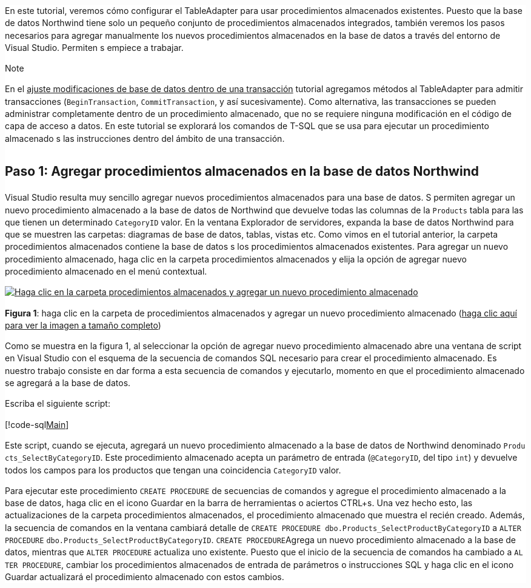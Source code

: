 En este tutorial, veremos cómo configurar el TableAdapter para usar procedimientos almacenados existentes. Puesto que la base de datos Northwind tiene solo un pequeño conjunto de procedimientos almacenados integrados, también veremos los pasos necesarios para agregar manualmente los nuevos procedimientos almacenados en la base de datos a través del entorno de Visual Studio. Permiten s empiece a trabajar.

> [!NOTE]
> En el [ajuste modificaciones de base de datos dentro de una transacción](../working-with-batched-data/wrapping-database-modifications-within-a-transaction-cs.md) tutorial agregamos métodos al TableAdapter para admitir transacciones (`BeginTransaction`, `CommitTransaction`, y así sucesivamente). Como alternativa, las transacciones se pueden administrar completamente dentro de un procedimiento almacenado, que no se requiere ninguna modificación en el código de capa de acceso a datos. En este tutorial se explorará los comandos de T-SQL que se usa para ejecutar un procedimiento almacenado s las instrucciones dentro del ámbito de una transacción.


## <a name="step-1-adding-stored-procedures-to-the-northwind-database"></a>Paso 1: Agregar procedimientos almacenados en la base de datos Northwind

Visual Studio resulta muy sencillo agregar nuevos procedimientos almacenados para una base de datos. S permiten agregar un nuevo procedimiento almacenado a la base de datos de Northwind que devuelve todas las columnas de la `Products` tabla para las que tienen un determinado `CategoryID` valor. En la ventana Explorador de servidores, expanda la base de datos Northwind para que se muestren las carpetas: diagramas de base de datos, tablas, vistas etc. Como vimos en el tutorial anterior, la carpeta procedimientos almacenados contiene la base de datos s los procedimientos almacenados existentes. Para agregar un nuevo procedimiento almacenado, haga clic en la carpeta procedimientos almacenados y elija la opción de agregar nuevo procedimiento almacenado en el menú contextual.


[![Haga clic en la carpeta procedimientos almacenados y agregar un nuevo procedimiento almacenado](using-existing-stored-procedures-for-the-typed-dataset-s-tableadapters-cs/_static/image2.png)](using-existing-stored-procedures-for-the-typed-dataset-s-tableadapters-cs/_static/image1.png)

**Figura 1**: haga clic en la carpeta de procedimientos almacenados y agregar un nuevo procedimiento almacenado ([haga clic aquí para ver la imagen a tamaño completo](using-existing-stored-procedures-for-the-typed-dataset-s-tableadapters-cs/_static/image3.png))


Como se muestra en la figura 1, al seleccionar la opción de agregar nuevo procedimiento almacenado abre una ventana de script en Visual Studio con el esquema de la secuencia de comandos SQL necesario para crear el procedimiento almacenado. Es nuestro trabajo consiste en dar forma a esta secuencia de comandos y ejecutarlo, momento en que el procedimiento almacenado se agregará a la base de datos.

Escriba el siguiente script:


[!code-sql[Main](using-existing-stored-procedures-for-the-typed-dataset-s-tableadapters-cs/samples/sample1.sql)]

Este script, cuando se ejecuta, agregará un nuevo procedimiento almacenado a la base de datos de Northwind denominado `Products_SelectByCategoryID`. Este procedimiento almacenado acepta un parámetro de entrada (`@CategoryID`, del tipo `int`) y devuelve todos los campos para los productos que tengan una coincidencia `CategoryID` valor.

Para ejecutar este procedimiento `CREATE PROCEDURE` de secuencias de comandos y agregue el procedimiento almacenado a la base de datos, haga clic en el icono Guardar en la barra de herramientas o aciertos CTRL+s. Una vez hecho esto, las actualizaciones de la carpeta procedimientos almacenados, el procedimiento almacenado que muestra el recién creado. Además, la secuencia de comandos en la ventana cambiará detalle de `CREATE PROCEDURE dbo.Products_SelectProductByCategoryID` a `ALTER PROCEDURE` `dbo.Products_SelectProductByCategoryID`. `CREATE PROCEDURE`Agrega un nuevo procedimiento almacenado a la base de datos, mientras que `ALTER PROCEDURE` actualiza uno existente. Puesto que el inicio de la secuencia de comandos ha cambiado a `ALTER PROCEDURE`, cambiar los procedimientos almacenados de entrada de parámetros o instrucciones SQL y haga clic en el icono Guardar actualizará el procedimiento almacenado con estos cambios.
